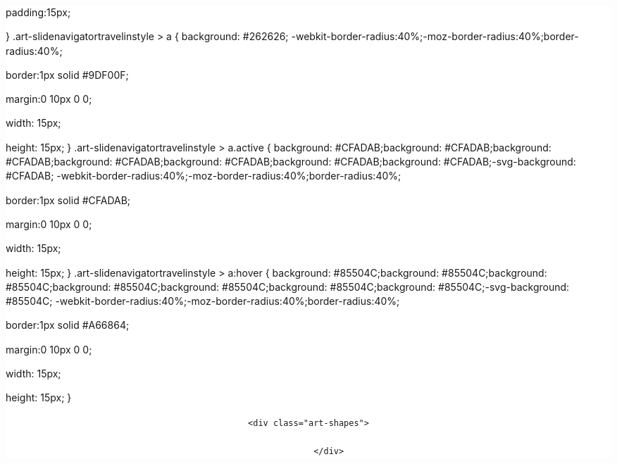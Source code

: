 

padding:15px;





}
.art-slidenavigatortravelinstyle > a
{
background: #262626;
-webkit-border-radius:40%;-moz-border-radius:40%;border-radius:40%;

border:1px solid #9DF00F;

margin:0 10px 0 0;

width: 15px;

height: 15px;
}
.art-slidenavigatortravelinstyle > a.active
{
background: #CFADAB;background: #CFADAB;background: #CFADAB;background: #CFADAB;background: #CFADAB;background: #CFADAB;background: #CFADAB;-svg-background: #CFADAB;
-webkit-border-radius:40%;-moz-border-radius:40%;border-radius:40%;

border:1px solid #CFADAB;

margin:0 10px 0 0;

width: 15px;

height: 15px;
}
.art-slidenavigatortravelinstyle > a:hover
{
background: #85504C;background: #85504C;background: #85504C;background: #85504C;background: #85504C;background: #85504C;background: #85504C;-svg-background: #85504C;
-webkit-border-radius:40%;-moz-border-radius:40%;border-radius:40%;

border:1px solid #A66864;

margin:0 10px 0 0;

width: 15px;

height: 15px;
}

</style></head>
<body>
<div id="art-main">
<header class="art-header">


    <div class="art-shapes">

            </div>

